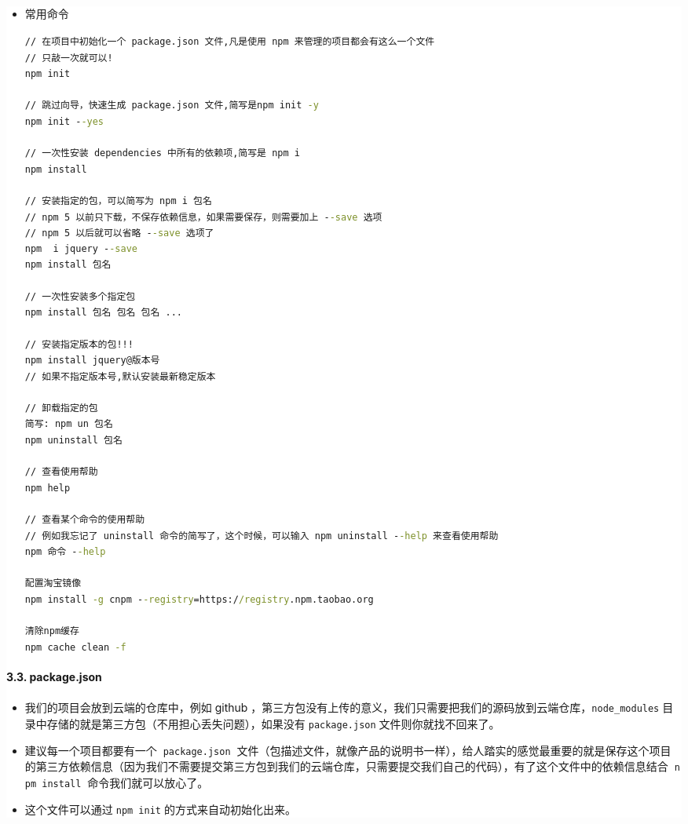 - 常用命令

  ```cmd
  // 在项目中初始化一个 package.json 文件,凡是使用 npm 来管理的项目都会有这么一个文件
  // 只敲一次就可以!
  npm init   
  
  // 跳过向导，快速生成 package.json 文件,简写是npm init -y
  npm init --yes
  
  // 一次性安装 dependencies 中所有的依赖项,简写是 npm i
  npm install
  
  // 安装指定的包，可以简写为 npm i 包名
  // npm 5 以前只下载，不保存依赖信息，如果需要保存，则需要加上 --save 选项
  // npm 5 以后就可以省略 --save 选项了
  npm  i jquery --save
  npm install 包名
  
  // 一次性安装多个指定包
  npm install 包名 包名 包名 ...
  
  // 安装指定版本的包!!!
  npm install jquery@版本号
  // 如果不指定版本号,默认安装最新稳定版本
  
  // 卸载指定的包
  简写: npm un 包名
  npm uninstall 包名
  
  // 查看使用帮助
  npm help
  
  // 查看某个命令的使用帮助
  // 例如我忘记了 uninstall 命令的简写了，这个时候，可以输入 npm uninstall --help 来查看使用帮助
  npm 命令 --help
  
  配置淘宝镜像
  npm install -g cnpm --registry=https://registry.npm.taobao.org
  
  清除npm缓存
  npm cache clean -f
  ```

#### 3.3.  package.json

- 我们的项目会放到云端的仓库中，例如 github ，第三方包没有上传的意义，我们只需要把我们的源码放到云端仓库，`node_modules` 目录中存储的就是第三方包（不用担心丢失问题），如果没有 `package.json` 文件则你就找不回来了。

- 建议每一个项目都要有一个  `package.json`  文件（包描述文件，就像产品的说明书一样），给人踏实的感觉最重要的就是保存这个项目的第三方依赖信息（因为我们不需要提交第三方包到我们的云端仓库，只需要提交我们自己的代码），有了这个文件中的依赖信息结合  `npm install`  命令我们就可以放心了。

- 这个文件可以通过 `npm init` 的方式来自动初始化出来。
